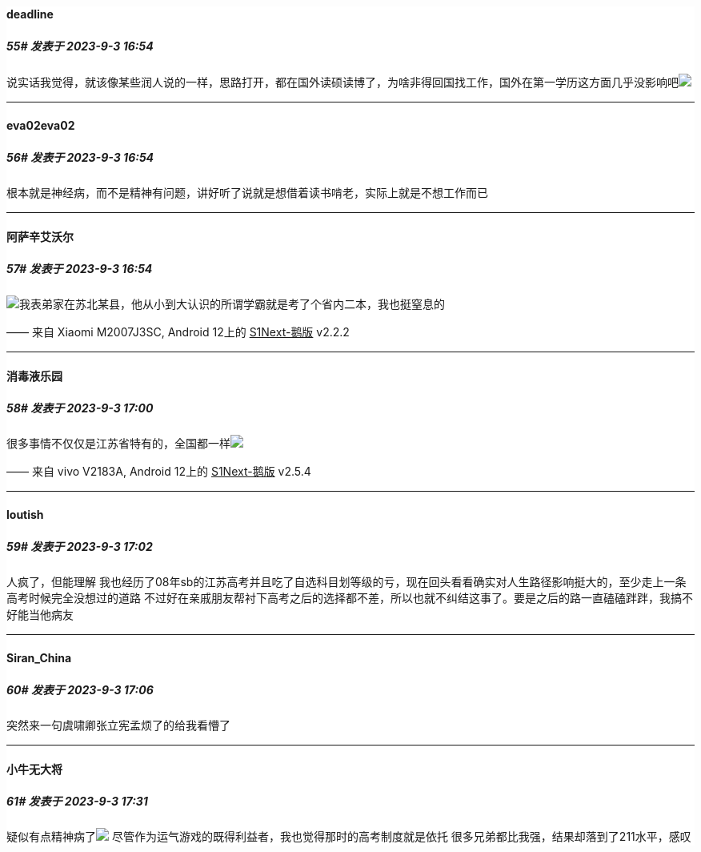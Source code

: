 ####  deadline  
##### 55#       发表于 2023-9-3 16:54

说实话我觉得，就该像某些润人说的一样，思路打开，都在国外读硕读博了，为啥非得回国找工作，国外在第一学历这方面几乎没影响吧<img src="https://static.saraba1st.com/image/smiley/face2017/009.gif" referrerpolicy="no-referrer">

*****

####  eva02eva02  
##### 56#       发表于 2023-9-3 16:54

根本就是神经病，而不是精神有问题，讲好听了说就是想借着读书啃老，实际上就是不想工作而已

*****

####  阿萨辛艾沃尔  
##### 57#       发表于 2023-9-3 16:54

<img src="https://static.saraba1st.com/image/smiley/face2017/006.png" referrerpolicy="no-referrer">我表弟家在苏北某县，他从小到大认识的所谓学霸就是考了个省内二本，我也挺窒息的

—— 来自 Xiaomi M2007J3SC, Android 12上的 [S1Next-鹅版](https://github.com/ykrank/S1-Next/releases) v2.2.2

*****

####  消毒液乐园  
##### 58#       发表于 2023-9-3 17:00

很多事情不仅仅是江苏省特有的，全国都一样<img src="https://static.saraba1st.com/image/smiley/face2017/009.gif" referrerpolicy="no-referrer">

—— 来自 vivo V2183A, Android 12上的 [S1Next-鹅版](https://github.com/ykrank/S1-Next/releases) v2.5.4

*****

####  loutish  
##### 59#       发表于 2023-9-3 17:02

人疯了，但能理解
我也经历了08年sb的江苏高考并且吃了自选科目划等级的亏，现在回头看看确实对人生路径影响挺大的，至少走上一条高考时候完全没想过的道路
不过好在亲戚朋友帮衬下高考之后的选择都不差，所以也就不纠结这事了。要是之后的路一直磕磕跘跘，我搞不好能当他病友

*****

####  Siran_China  
##### 60#       发表于 2023-9-3 17:06

突然来一句虞啸卿张立宪孟烦了的给我看懵了


*****

####  小牛无大将  
##### 61#       发表于 2023-9-3 17:31

疑似有点精神病了<img src="https://static.saraba1st.com/image/smiley/face2017/001.png" referrerpolicy="no-referrer">
尽管作为运气游戏的既得利益者，我也觉得那时的高考制度就是依托
很多兄弟都比我强，结果却落到了211水平，感叹

